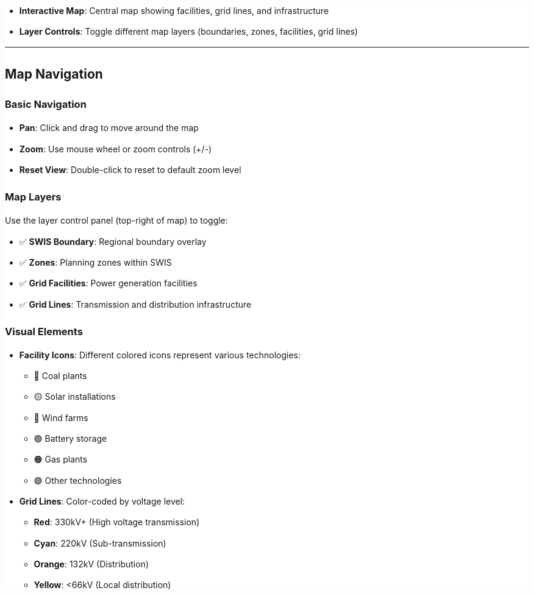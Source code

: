 - **Interactive Map**: Central map showing facilities, grid lines, and infrastructure

- **Layer Controls**: Toggle different map layers (boundaries, zones, facilities, grid lines)



---



## Map Navigation



### Basic Navigation

- **Pan**: Click and drag to move around the map

- **Zoom**: Use mouse wheel or zoom controls (+/-) 

- **Reset View**: Double-click to reset to default zoom level



### Map Layers

Use the layer control panel (top-right of map) to toggle:

- ✅ **SWIS Boundary**: Regional boundary overlay

- ✅ **Zones**: Planning zones within SWIS

- ✅ **Grid Facilities**: Power generation facilities

- ✅ **Grid Lines**: Transmission and distribution infrastructure



### Visual Elements

- **Facility Icons**: Different colored icons represent various technologies:

  - 🔴 Coal plants

  - 🟡 Solar installations

  - 🔵 Wind farms  

  - 🟢 Battery storage

  - 🟠 Gas plants

  - 🟣 Other technologies



- **Grid Lines**: Color-coded by voltage level:

  - **Red**: 330kV+ (High voltage transmission)

  - **Cyan**: 220kV (Sub-transmission)

  - **Orange**: 132kV (Distribution)

  - **Yellow**: <66kV (Local distribution)
